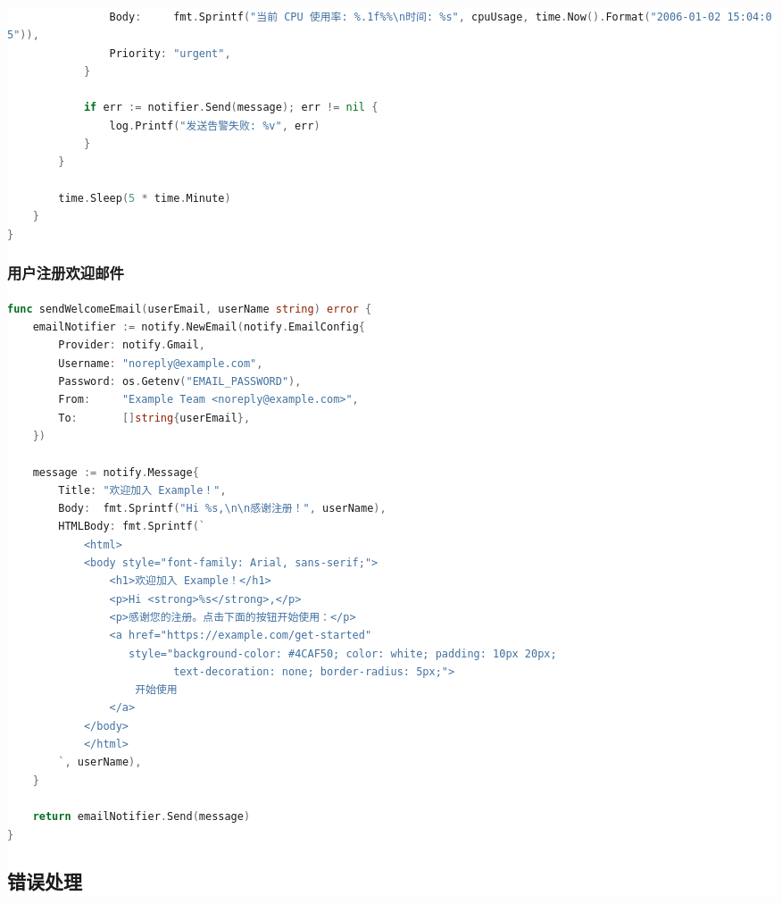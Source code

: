 ```go
                Body:     fmt.Sprintf("当前 CPU 使用率: %.1f%%\n时间: %s", cpuUsage, time.Now().Format("2006-01-02 15:04:05")),
                Priority: "urgent",
            }
            
            if err := notifier.Send(message); err != nil {
                log.Printf("发送告警失败: %v", err)
            }
        }
        
        time.Sleep(5 * time.Minute)
    }
}
```

### 用户注册欢迎邮件

```go
func sendWelcomeEmail(userEmail, userName string) error {
    emailNotifier := notify.NewEmail(notify.EmailConfig{
        Provider: notify.Gmail,
        Username: "noreply@example.com",
        Password: os.Getenv("EMAIL_PASSWORD"),
        From:     "Example Team <noreply@example.com>",
        To:       []string{userEmail},
    })

    message := notify.Message{
        Title: "欢迎加入 Example！",
        Body:  fmt.Sprintf("Hi %s,\n\n感谢注册！", userName),
        HTMLBody: fmt.Sprintf(`
            <html>
            <body style="font-family: Arial, sans-serif;">
                <h1>欢迎加入 Example！</h1>
                <p>Hi <strong>%s</strong>,</p>
                <p>感谢您的注册。点击下面的按钮开始使用：</p>
                <a href="https://example.com/get-started" 
                   style="background-color: #4CAF50; color: white; padding: 10px 20px; 
                          text-decoration: none; border-radius: 5px;">
                    开始使用
                </a>
            </body>
            </html>
        `, userName),
    }

    return emailNotifier.Send(message)
}
```

## 错误处理
